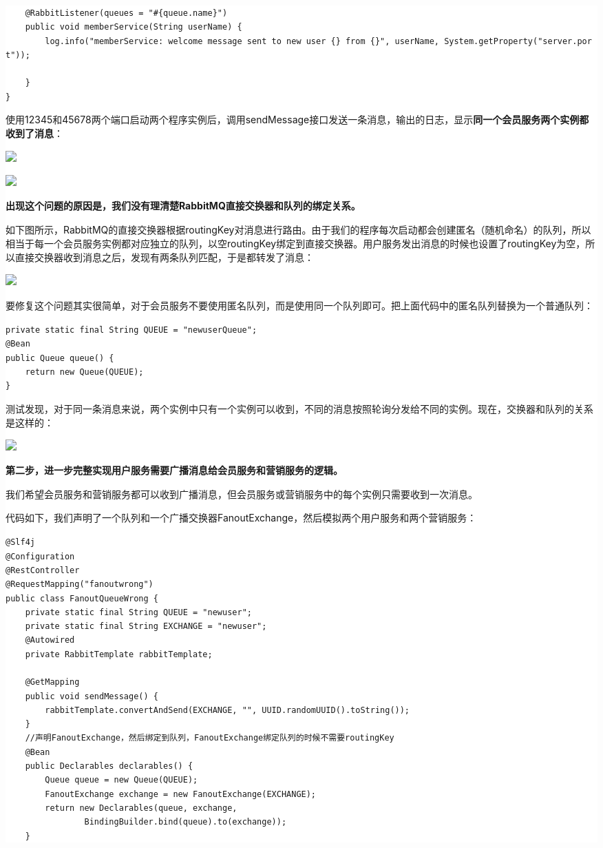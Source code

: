 ```
    @RabbitListener(queues = "#{queue.name}")
    public void memberService(String userName) {
        log.info("memberService: welcome message sent to new user {} from {}", userName, System.getProperty("server.port"));

    }
}   

```

使用12345和45678两个端口启动两个程序实例后，调用sendMessage接口发送一条消息，输出的日志，显示**同一个会员服务两个实例都收到了消息**：

![](https://static001.geekbang.org/resource/image/bd/5f/bd649f78f2f3a7c732b8883fd4d5255f.png)

![](https://static001.geekbang.org/resource/image/96/04/96278ba64ac411d5910d7ce8073c7304.png)

**出现这个问题的原因是，我们没有理清楚RabbitMQ直接交换器和队列的绑定关系。**

如下图所示，RabbitMQ的直接交换器根据routingKey对消息进行路由。由于我们的程序每次启动都会创建匿名（随机命名）的队列，所以相当于每一个会员服务实例都对应独立的队列，以空routingKey绑定到直接交换器。用户服务发出消息的时候也设置了routingKey为空，所以直接交换器收到消息之后，发现有两条队列匹配，于是都转发了消息：

![](https://static001.geekbang.org/resource/image/c6/f8/c685c1a07347b040ee5ba1b48ce00af8.png)

要修复这个问题其实很简单，对于会员服务不要使用匿名队列，而是使用同一个队列即可。把上面代码中的匿名队列替换为一个普通队列：

```
private static final String QUEUE = "newuserQueue";
@Bean
public Queue queue() {
    return new Queue(QUEUE);
}

```

测试发现，对于同一条消息来说，两个实例中只有一个实例可以收到，不同的消息按照轮询分发给不同的实例。现在，交换器和队列的关系是这样的：

![](https://static001.geekbang.org/resource/image/65/7b/65205002a2cdde62d55330263afd317b.png)

**第二步，进一步完整实现用户服务需要广播消息给会员服务和营销服务的逻辑。**

我们希望会员服务和营销服务都可以收到广播消息，但会员服务或营销服务中的每个实例只需要收到一次消息。

代码如下，我们声明了一个队列和一个广播交换器FanoutExchange，然后模拟两个用户服务和两个营销服务：

```
@Slf4j
@Configuration
@RestController
@RequestMapping("fanoutwrong")
public class FanoutQueueWrong {
    private static final String QUEUE = "newuser";
    private static final String EXCHANGE = "newuser";
    @Autowired
    private RabbitTemplate rabbitTemplate;

    @GetMapping
    public void sendMessage() {
        rabbitTemplate.convertAndSend(EXCHANGE, "", UUID.randomUUID().toString());
    }
    //声明FanoutExchange，然后绑定到队列，FanoutExchange绑定队列的时候不需要routingKey
    @Bean
    public Declarables declarables() {
        Queue queue = new Queue(QUEUE);
        FanoutExchange exchange = new FanoutExchange(EXCHANGE);
        return new Declarables(queue, exchange,
                BindingBuilder.bind(queue).to(exchange));
    }
```